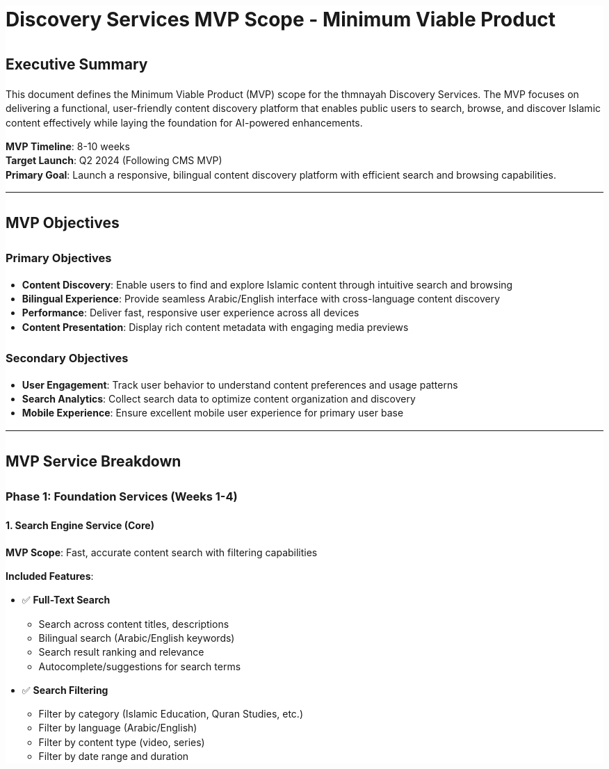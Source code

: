 # Discovery Services MVP Scope - Minimum Viable Product

## Executive Summary

This document defines the Minimum Viable Product (MVP) scope for the thmnayah Discovery Services. The MVP focuses on delivering a functional, user-friendly content discovery platform that enables public users to search, browse, and discover Islamic content effectively while laying the foundation for AI-powered enhancements.

**MVP Timeline**: 8-10 weeks  
**Target Launch**: Q2 2024 (Following CMS MVP)  
**Primary Goal**: Launch a responsive, bilingual content discovery platform with efficient search and browsing capabilities.

---

## MVP Objectives

### Primary Objectives
- **Content Discovery**: Enable users to find and explore Islamic content through intuitive search and browsing
- **Bilingual Experience**: Provide seamless Arabic/English interface with cross-language content discovery
- **Performance**: Deliver fast, responsive user experience across all devices
- **Content Presentation**: Display rich content metadata with engaging media previews

### Secondary Objectives
- **User Engagement**: Track user behavior to understand content preferences and usage patterns
- **Search Analytics**: Collect search data to optimize content organization and discovery
- **Mobile Experience**: Ensure excellent mobile user experience for primary user base

---

## MVP Service Breakdown

### **Phase 1: Foundation Services (Weeks 1-4)**

#### **1. Search Engine Service (Core)**
**MVP Scope**: Fast, accurate content search with filtering capabilities

**Included Features**:
- ✅ **Full-Text Search**
  - Search across content titles, descriptions
  - Bilingual search (Arabic/English keywords)
  - Search result ranking and relevance
  - Autocomplete/suggestions for search terms

- ✅ **Search Filtering**
  - Filter by category (Islamic Education, Quran Studies, etc.)
  - Filter by language (Arabic/English)
  - Filter by content type (video, series)
  - Filter by date range and duration
